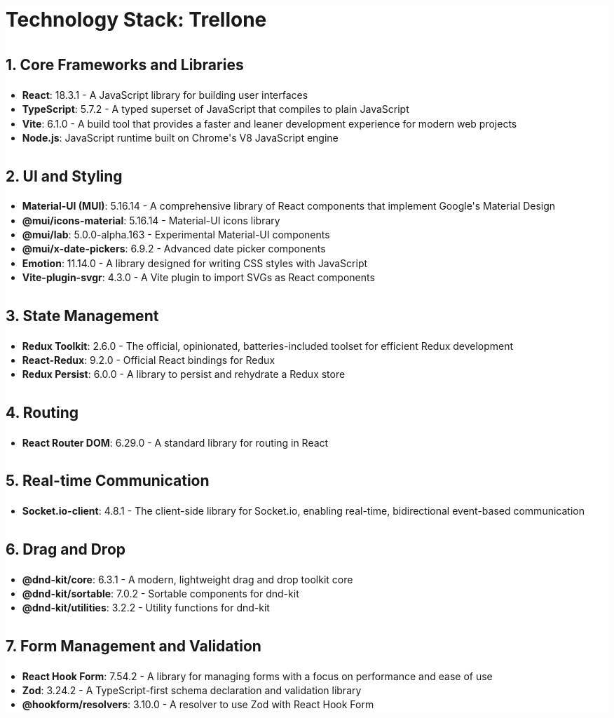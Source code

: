 # Technology Stack: Trellone

## 1. Core Frameworks and Libraries

- **React**: 18.3.1 - A JavaScript library for building user interfaces
- **TypeScript**: 5.7.2 - A typed superset of JavaScript that compiles to plain JavaScript
- **Vite**: 6.1.0 - A build tool that provides a faster and leaner development experience for modern web projects
- **Node.js**: JavaScript runtime built on Chrome's V8 JavaScript engine

## 2. UI and Styling

- **Material-UI (MUI)**: 5.16.14 - A comprehensive library of React components that implement Google's Material Design
- **@mui/icons-material**: 5.16.14 - Material-UI icons library
- **@mui/lab**: 5.0.0-alpha.163 - Experimental Material-UI components
- **@mui/x-date-pickers**: 6.9.2 - Advanced date picker components
- **Emotion**: 11.14.0 - A library designed for writing CSS styles with JavaScript
- **Vite-plugin-svgr**: 4.3.0 - A Vite plugin to import SVGs as React components

## 3. State Management

- **Redux Toolkit**: 2.6.0 - The official, opinionated, batteries-included toolset for efficient Redux development
- **React-Redux**: 9.2.0 - Official React bindings for Redux
- **Redux Persist**: 6.0.0 - A library to persist and rehydrate a Redux store

## 4. Routing

- **React Router DOM**: 6.29.0 - A standard library for routing in React

## 5. Real-time Communication

- **Socket.io-client**: 4.8.1 - The client-side library for Socket.io, enabling real-time, bidirectional event-based communication

## 6. Drag and Drop

- **@dnd-kit/core**: 6.3.1 - A modern, lightweight drag and drop toolkit core
- **@dnd-kit/sortable**: 7.0.2 - Sortable components for dnd-kit
- **@dnd-kit/utilities**: 3.2.2 - Utility functions for dnd-kit

## 7. Form Management and Validation

- **React Hook Form**: 7.54.2 - A library for managing forms with a focus on performance and ease of use
- **Zod**: 3.24.2 - A TypeScript-first schema declaration and validation library
- **@hookform/resolvers**: 3.10.0 - A resolver to use Zod with React Hook Form
